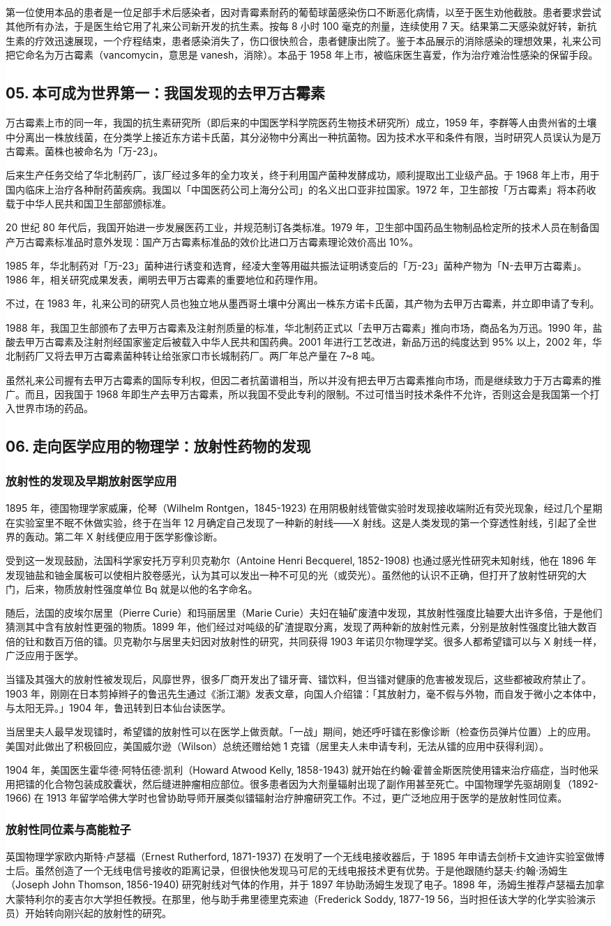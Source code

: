 第一位使用本品的患者是一位足部手术后感染者，因对青霉素耐药的葡萄球菌感染伤口不断恶化病情，以至于医生劝他截肢。患者要求尝试其他所有办法，于是医生给它用了礼来公司新开发的抗生素。按每 8 小时 100 毫克的剂量，连续使用 7 天。结果第二天感染就好转，新抗生素的疗效迅速展现，一个疗程结束，患者感染消失了，伤口很快煎合，患者健康出院了。鉴于本品展示的消除感染的理想效果，礼来公司把它命名为万古霉素（vancomycin，意思是 vanesh，消除）。本品于 1958 年上市，被临床医生喜爱，作为治疗难治性感染的保留手段。

## 05. 本可成为世界第一：我国发现的去甲万古霉素

万古霉素上市的同一年，我国的抗生素研究所（即后来的中国医学科学院医药生物技术研究所）成立，1959 年，李群等人由贵州省的土壤中分离出一株放线菌，在分类学上接近东方诺卡氏菌，其分泌物中分离出一种抗菌物。因为技术水平和条件有限，当时研究人员误认为是万古霉素。菌株也被命名为「万-23」。

后来生产任务交给了华北制药厂，该厂经过多年的全力攻关，终于利用国产菌种发酵成功，顺利提取出工业级产品。于 1968 年上市，用于国内临床上治疗各种耐药菌疾病。我国以「中国医药公司上海分公司」的名义出口亚非拉国家。1972 年，卫生部按「万古霉素」将本药收载于中华人民共和国卫生部部颁标准。

20 世纪 80 年代后，我国开始进一步发展医药工业，并规范制订各类标准。1979 年，卫生部中国药品生物制品检定所的技术人员在制备国产万古霉素标准品时意外发现：国产万古霉素标准品的效价比进口万古霉素理论效价高出 10%。

1985 年，华北制药对「万-23」菌种进行诱变和选育，经凌大奎等用磁共振法证明诱变后的「万-23」菌种产物为「N-去甲万古霉素」。1986 年，相关研究成果发表，阐明去甲万古霉素的重要地位和药理作用。

不过，在 1983 年，礼来公司的研究人员也独立地从墨西哥土壤中分离出一株东方诺卡氏菌，其产物为去甲万古霉素，并立即申请了专利。

1988 年，我国卫生部颁布了去甲万古霉素及注射剂质量的标准，华北制药正式以「去甲万古霉素」推向市场，商品名为万迅。1990 年，盐酸去甲万古霉素及注射剂经国家鉴定后被载入中华人民共和国药典。2001 年进行工艺改进，新品万迅的纯度达到 95% 以上，2002 年，华北制药厂又将去甲万古霉素菌种转让给张家口市长城制药厂。两厂年总产量在 7~8 吨。

虽然礼来公司握有去甲万古霉素的国际专利权，但因二者抗菌谱相当，所以并没有把去甲万古霉素推向市场，而是继续致力于万古霉素的推广。而且，因我国于 1968 年即生产去甲万古霉素，所以我国不受此专利的限制。不过可惜当时技术条件不允许，否则这会是我国第一个打入世界市场的药品。

## 06. 走向医学应用的物理学：放射性药物的发现

### 放射性的发现及早期放射医学应用

1895 年，德国物理学家威廉，伦琴（Wilhelm Rontgen，1845-1923) 在用阴极射线管做实验时发现接收端附近有荧光现象，经过几个星期在实验室里不眠不休做实验，终于在当年 12 月确定自己发现了一种新的射线——X 射线。这是人类发现的第一个穿透性射线，引起了全世界的轰动。第二年 X 射线便应用于医学影像诊断。

受到这一发现鼓励，法国科学家安托万亨利贝克勒尔（Antoine Henri Becquerel, 1852-1908) 也通过感光性研究未知射线，他在 1896 年发现铀盐和铀金属板可以使相片胶卷感光，认为其可以发出一种不可见的光（或荧光）。虽然他的认识不正确，但打开了放射性研究的大门，后来，物质放射性强度单位 Bq 就是以他的名字命名。

随后，法国的皮埃尔居里（Pierre Curie）和玛丽居里（Marie Curie）夫妇在轴矿废渣中发现，其放射性强度比轴要大出许多倍，于是他们猜测其中含有放射性更强的物质。1899 年，他们经过对吨级的矿渣提取分离，发现了两种新的放射性元素，分别是放射性强度比铀大数百倍的钍和数百万倍的镭。贝克勒尔与居里夫妇因对放射性的研究，共同获得 1903 年诺贝尔物理学奖。很多人都希望镭可以与 X 射线一样，广泛应用于医学。

当镭及其强大的放射性被发现后，风靡世界，很多厂商开发出了镭牙膏、镭饮料，但当镭对健康的危害被发现后，这些都被政府禁止了。1903 年，刚刚在日本剪掉辫子的鲁迅先生通过《浙江潮》发表文章，向国人介绍镭：「其放射力，毫不假与外物，而自发于微小之本体中，与太阳无异。」1904 年，鲁迅转到日本仙台读医学。

当居里夫人最早发现镭时，希望镭的放射性可以在医学上做贡献。「一战」期间，她还呼吁镭在影像诊断（检查伤员弹片位置）上的应用。美国对此做出了积极回应，美国威尔逊（Wilson）总统还赠给她 1 克镭（居里夫人未申请专利，无法从镭的应用中获得利润）。

1904 年，美国医生霍华德·阿特伍德·凯利（Howard Atwood Kelly, 1858-1943) 就开始在约翰·霍普金斯医院使用镭来治疗癌症，当时他采用把镭的化合物包装成胶囊状，然后缝进肿瘤相应部位。很多患者因为大剂量辐射出现了副作用甚至死亡。中国物理学先驱胡刚复（1892-1966) 在 1913 年留学哈佛大学时也曾协助导师开展类似镭辐射治疗肿瘤研究工作。不过，更广泛地应用于医学的是放射性同位素。

### 放射性同位素与高能粒子

英国物理学家欧内斯特·卢瑟福（Ernest Rutherford, 1871-1937) 在发明了一个无线电接收器后，于 1895 年申请去剑桥卡文迪许实验室做博士后。虽然创造了一个无线电信号接收的距离记录，但很快他发现马可尼的无线电报技术更有优势。于是他跟随约瑟夫·约翰·汤姆生（Joseph John Thomson, 1856-1940) 研究射线对气体的作用，并于 1897 年协助汤姆生发现了电子。1898 年，汤姆生推荐卢瑟福去加拿大蒙特利尔的麦吉尔大学担任教授。在那里，他与助手弗里德里克索迪（Frederick Soddy, 1877-19 56，当时担任该大学的化学实验演示员）开始转向刚兴起的放射性的研究。
